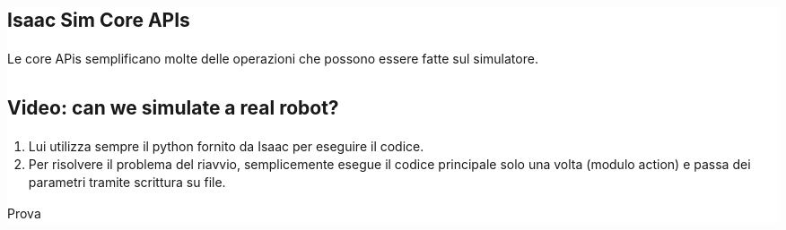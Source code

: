 ## Isaac Sim Core APIs
Le core APis semplificano molte delle operazioni che possono essere fatte sul simulatore. 

## Video: can we simulate a real robot?

1. Lui utilizza sempre il python fornito da Isaac per eseguire il codice.
2. Per risolvere il problema del riavvio, semplicemente esegue il codice principale solo una volta (modulo action) e passa dei parametri tramite scrittura su file.

Prova